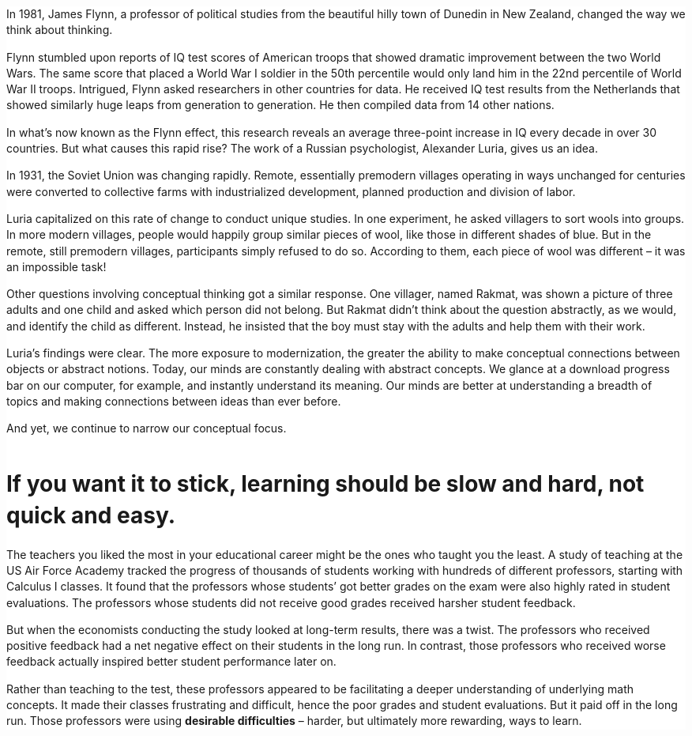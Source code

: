 In 1981, James Flynn, a professor of political studies from the beautiful hilly town of Dunedin in New Zealand, changed the way we think about thinking.

Flynn stumbled upon reports of IQ test scores of American troops that showed dramatic improvement between the two World Wars. The same score that placed a World War I soldier in the 50th percentile would only land him in the 22nd percentile of World War II troops. Intrigued, Flynn asked researchers in other countries for data. He received IQ test results from the Netherlands that showed similarly huge leaps from generation to generation. He then compiled data from 14 other nations.

In what’s now known as the Flynn effect, this research reveals an average three-point increase in IQ every decade in over 30 countries. But what causes this rapid rise? The work of a Russian psychologist, Alexander Luria, gives us an idea.

In 1931, the Soviet Union was changing rapidly. Remote, essentially premodern villages operating in ways unchanged for centuries were converted to collective farms with industrialized development, planned production and division of labor.

Luria capitalized on this rate of change to conduct unique studies. In one experiment, he asked villagers to sort wools into groups. In more modern villages, people would happily group similar pieces of wool, like those in different shades of blue. But in the remote, still premodern villages, participants simply refused to do so. According to them, each piece of wool was different – it was an impossible task!

Other questions involving conceptual thinking got a similar response. One villager, named Rakmat, was shown a picture of three adults and one child and asked which person did not belong. But Rakmat didn’t think about the question abstractly, as we would, and identify the child as different. Instead, he insisted that the boy must stay with the adults and help them with their work.

Luria’s findings were clear. The more exposure to modernization, the greater the ability to make conceptual connections between objects or abstract notions. Today, our minds are constantly dealing with abstract concepts. We glance at a download progress bar on our computer, for example, and instantly understand its meaning. Our minds are better at understanding a breadth of topics and making connections between ideas than ever before.

And yet, we continue to narrow our conceptual focus.

# If you want it to stick, learning should be slow and hard, not quick and easy.

The teachers you liked the most in your educational career might be the ones who taught you the least. A study of teaching at the US Air Force Academy tracked the progress of thousands of students working with hundreds of different professors, starting with Calculus I classes. It found that the professors whose students’ got better grades on the exam were also highly rated in student evaluations. The professors whose students did not receive good grades received harsher student feedback.

But when the economists conducting the study looked at long-term results, there was a twist. The professors who received positive feedback had a net negative effect on their students in the long run. In contrast, those professors who received worse feedback actually inspired better student performance later on.

Rather than teaching to the test, these professors appeared to be facilitating a deeper understanding of underlying math concepts. It made their classes frustrating and difficult, hence the poor grades and student evaluations. But it paid off in the long run. Those professors were using **desirable difficulties** – harder, but ultimately more rewarding, ways to learn.
